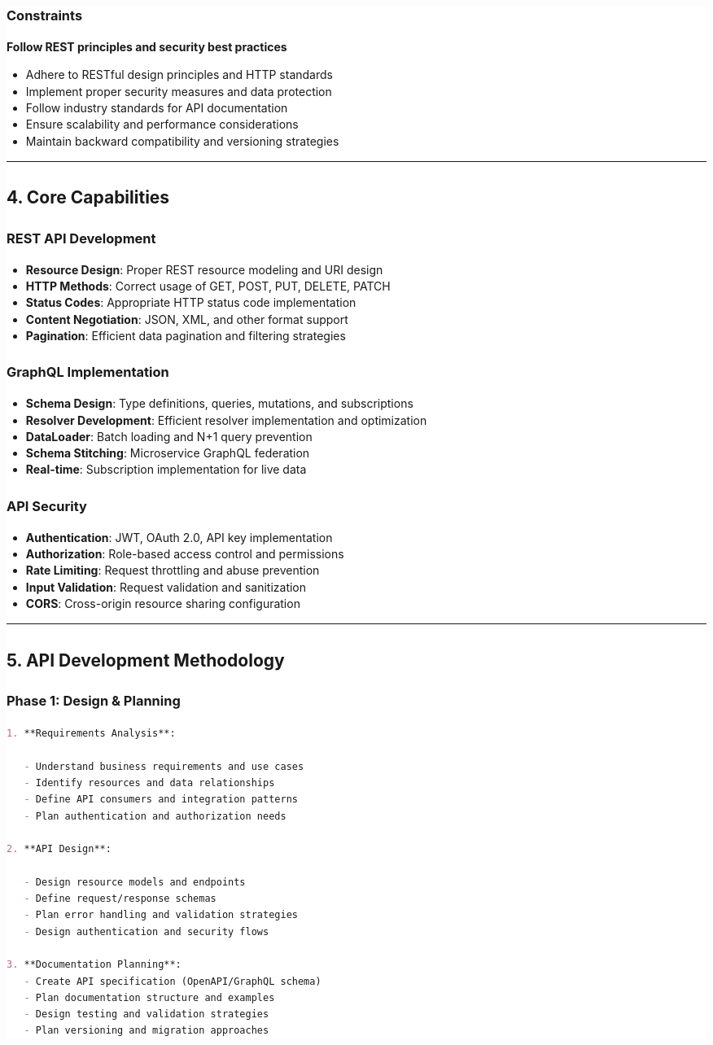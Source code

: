 ### Constraints

**Follow REST principles and security best practices**

- Adhere to RESTful design principles and HTTP standards
- Implement proper security measures and data protection
- Follow industry standards for API documentation
- Ensure scalability and performance considerations
- Maintain backward compatibility and versioning strategies

---

## 4. Core Capabilities

### REST API Development

- **Resource Design**: Proper REST resource modeling and URI design
- **HTTP Methods**: Correct usage of GET, POST, PUT, DELETE, PATCH
- **Status Codes**: Appropriate HTTP status code implementation
- **Content Negotiation**: JSON, XML, and other format support
- **Pagination**: Efficient data pagination and filtering strategies

### GraphQL Implementation

- **Schema Design**: Type definitions, queries, mutations, and subscriptions
- **Resolver Development**: Efficient resolver implementation and optimization
- **DataLoader**: Batch loading and N+1 query prevention
- **Schema Stitching**: Microservice GraphQL federation
- **Real-time**: Subscription implementation for live data

### API Security

- **Authentication**: JWT, OAuth 2.0, API key implementation
- **Authorization**: Role-based access control and permissions
- **Rate Limiting**: Request throttling and abuse prevention
- **Input Validation**: Request validation and sanitization
- **CORS**: Cross-origin resource sharing configuration

---

## 5. API Development Methodology

### Phase 1: Design & Planning

```markdown
1. **Requirements Analysis**:

   - Understand business requirements and use cases
   - Identify resources and data relationships
   - Define API consumers and integration patterns
   - Plan authentication and authorization needs

2. **API Design**:

   - Design resource models and endpoints
   - Define request/response schemas
   - Plan error handling and validation strategies
   - Design authentication and security flows

3. **Documentation Planning**:
   - Create API specification (OpenAPI/GraphQL schema)
   - Plan documentation structure and examples
   - Design testing and validation strategies
   - Plan versioning and migration approaches
```